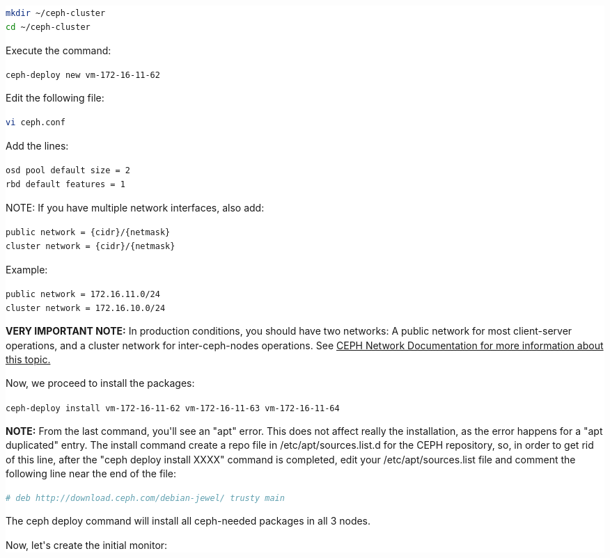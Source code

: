 ```bash
mkdir ~/ceph-cluster
cd ~/ceph-cluster
```

Execute the command:

```bash
ceph-deploy new vm-172-16-11-62
```

Edit the following file:

```bash
vi ceph.conf
```

Add the lines:

```bash
osd pool default size = 2
rbd default features = 1
```

NOTE: If you have multiple network interfaces, also add:

```
public network = {cidr}/{netmask}
cluster network = {cidr}/{netmask}
```

Example:

```
public network = 172.16.11.0/24
cluster network = 172.16.10.0/24
```

**VERY IMPORTANT NOTE:** In production conditions, you should have two networks: A public network for most client-server operations, and a cluster network for inter-ceph-nodes operations. See [CEPH Network Documentation for more information about this topic.](http://docs.ceph.com/docs/jewel/rados/configuration/network-config-ref/)

Now, we proceed to install the packages:

```bash
ceph-deploy install vm-172-16-11-62 vm-172-16-11-63 vm-172-16-11-64
```

**NOTE:** From the last command, you'll see an "apt" error. This does not affect really the installation, as the error happens for a "apt duplicated" entry. The install command create a repo file in /etc/apt/sources.list.d for the CEPH repository, so, in order to get rid of this line, after the "ceph deploy install XXXX" command is completed, edit your /etc/apt/sources.list file and comment the following line near the end of the file:

```bash
# deb http://download.ceph.com/debian-jewel/ trusty main
```

The ceph deploy command will install all ceph-needed packages in all 3 nodes.

Now, let's create the initial monitor:
